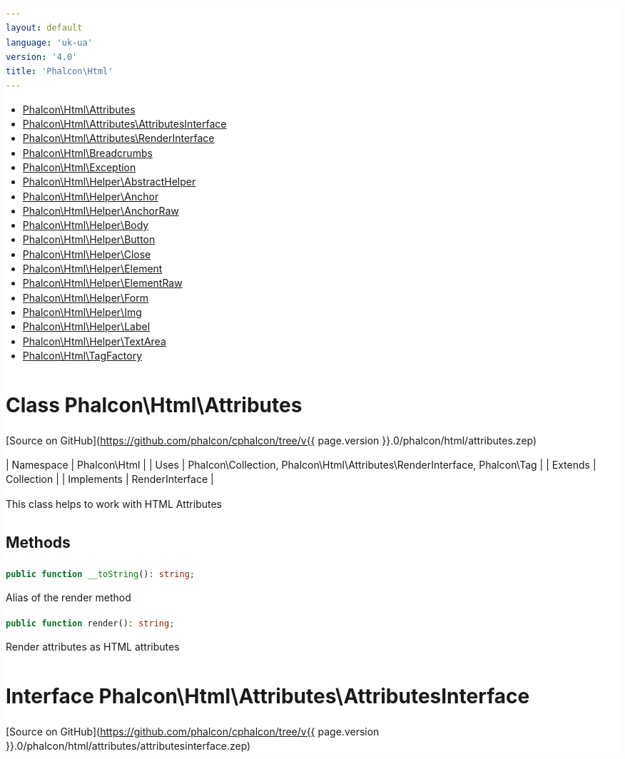 ```yaml
---
layout: default
language: 'uk-ua'
version: '4.0'
title: 'Phalcon\Html'
---
```


* [Phalcon\Html\Attributes](#html-attributes)
* [Phalcon\Html\Attributes\AttributesInterface](#html-attributes-attributesinterface)
* [Phalcon\Html\Attributes\RenderInterface](#html-attributes-renderinterface)
* [Phalcon\Html\Breadcrumbs](#html-breadcrumbs)
* [Phalcon\Html\Exception](#html-exception)
* [Phalcon\Html\Helper\AbstractHelper](#html-helper-abstracthelper)
* [Phalcon\Html\Helper\Anchor](#html-helper-anchor)
* [Phalcon\Html\Helper\AnchorRaw](#html-helper-anchorraw)
* [Phalcon\Html\Helper\Body](#html-helper-body)
* [Phalcon\Html\Helper\Button](#html-helper-button)
* [Phalcon\Html\Helper\Close](#html-helper-close)
* [Phalcon\Html\Helper\Element](#html-helper-element)
* [Phalcon\Html\Helper\ElementRaw](#html-helper-elementraw)
* [Phalcon\Html\Helper\Form](#html-helper-form)
* [Phalcon\Html\Helper\Img](#html-helper-img)
* [Phalcon\Html\Helper\Label](#html-helper-label)
* [Phalcon\Html\Helper\TextArea](#html-helper-textarea)
* [Phalcon\Html\TagFactory](#html-tagfactory)

<h1 id="html-attributes">Class Phalcon\Html\Attributes</h1>

[Source on GitHub](https://github.com/phalcon/cphalcon/tree/v{{ page.version }}.0/phalcon/html/attributes.zep)

| Namespace | Phalcon\Html | | Uses | Phalcon\Collection, Phalcon\Html\Attributes\RenderInterface, Phalcon\Tag | | Extends | Collection | | Implements | RenderInterface |

This class helps to work with HTML Attributes

## Methods

```php
public function __toString(): string;
```

Alias of the render method

```php
public function render(): string;
```

Render attributes as HTML attributes

<h1 id="html-attributes-attributesinterface">Interface Phalcon\Html\Attributes\AttributesInterface</h1>

[Source on GitHub](https://github.com/phalcon/cphalcon/tree/v{{ page.version }}.0/phalcon/html/attributes/attributesinterface.zep)
